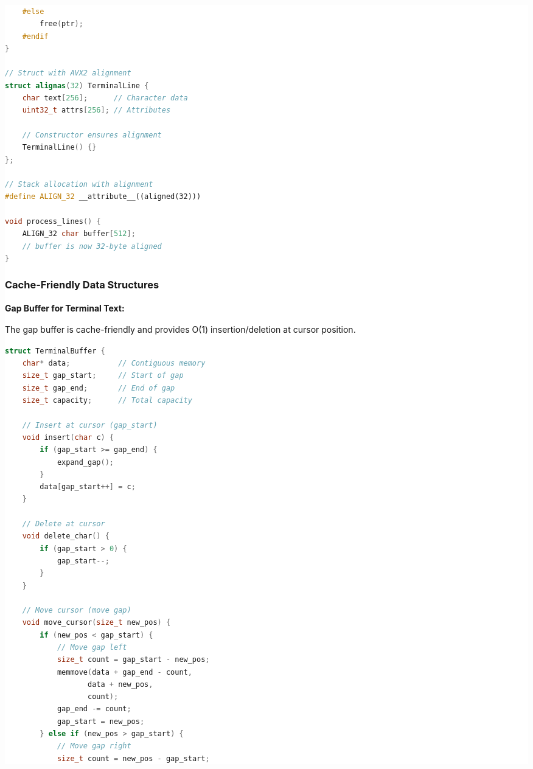 ```cpp
    #else
        free(ptr);
    #endif
}

// Struct with AVX2 alignment
struct alignas(32) TerminalLine {
    char text[256];      // Character data
    uint32_t attrs[256]; // Attributes

    // Constructor ensures alignment
    TerminalLine() {}
};

// Stack allocation with alignment
#define ALIGN_32 __attribute__((aligned(32)))

void process_lines() {
    ALIGN_32 char buffer[512];
    // buffer is now 32-byte aligned
}
```

### Cache-Friendly Data Structures

**Gap Buffer for Terminal Text:**

The gap buffer is cache-friendly and provides O(1) insertion/deletion at cursor position.

```cpp
struct TerminalBuffer {
    char* data;           // Contiguous memory
    size_t gap_start;     // Start of gap
    size_t gap_end;       // End of gap
    size_t capacity;      // Total capacity

    // Insert at cursor (gap_start)
    void insert(char c) {
        if (gap_start >= gap_end) {
            expand_gap();
        }
        data[gap_start++] = c;
    }

    // Delete at cursor
    void delete_char() {
        if (gap_start > 0) {
            gap_start--;
        }
    }

    // Move cursor (move gap)
    void move_cursor(size_t new_pos) {
        if (new_pos < gap_start) {
            // Move gap left
            size_t count = gap_start - new_pos;
            memmove(data + gap_end - count,
                   data + new_pos,
                   count);
            gap_end -= count;
            gap_start = new_pos;
        } else if (new_pos > gap_start) {
            // Move gap right
            size_t count = new_pos - gap_start;
```